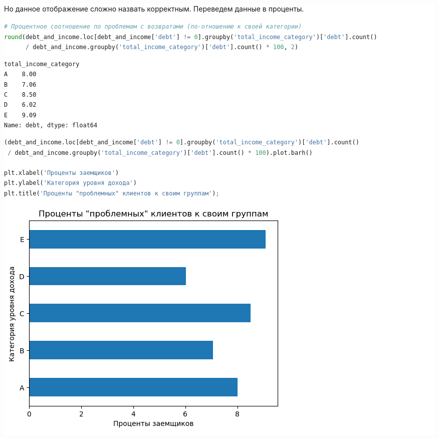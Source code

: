 

Но данное отображение сложно назвать корректным. Переведем данные в проценты.


```python
# Процентное соотношение по проблемам с возвратами (по-отношению к своей категории) 
round(debt_and_income.loc[debt_and_income['debt'] != 0].groupby('total_income_category')['debt'].count() 
      / debt_and_income.groupby('total_income_category')['debt'].count() * 100, 2)
```




    total_income_category
    A    8.00
    B    7.06
    C    8.50
    D    6.02
    E    9.09
    Name: debt, dtype: float64




```python
(debt_and_income.loc[debt_and_income['debt'] != 0].groupby('total_income_category')['debt'].count() 
 / debt_and_income.groupby('total_income_category')['debt'].count() * 100).plot.barh()

plt.xlabel('Проценты заемщиков')
plt.ylabel('Категория уровня дохода')
plt.title('Проценты "проблемных" клиентов к своим группам');
```


    
![png](output_88_0.png)
    